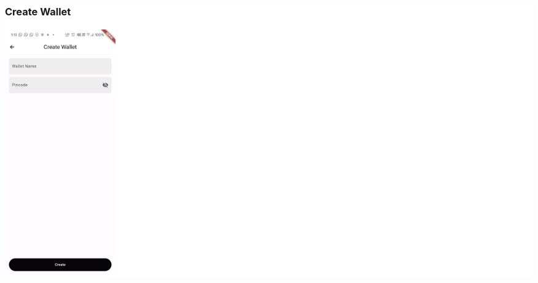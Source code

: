 ### Create Wallet
<img src="screenshots/create_wallet.jpg" alt="Create Wallet" width="180" height="400">
